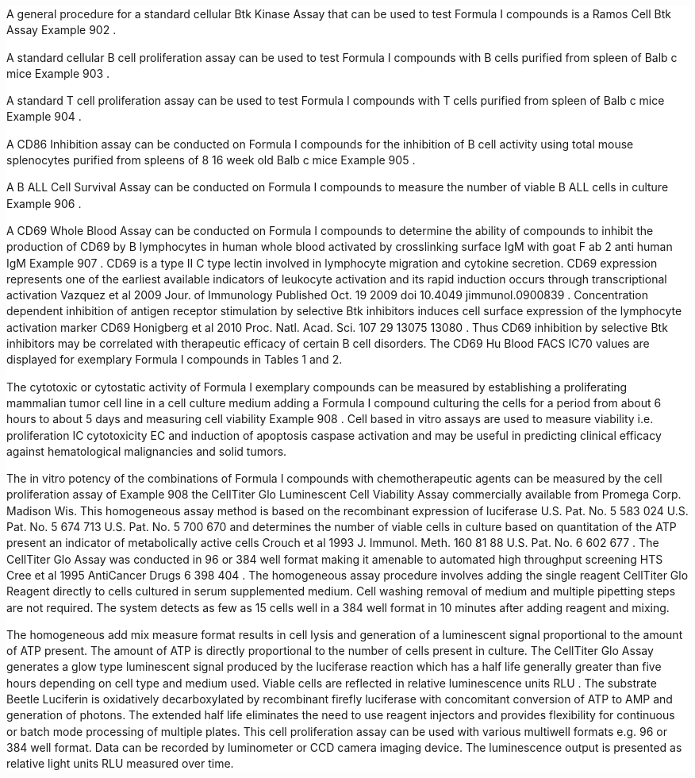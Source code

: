 A general procedure for a standard cellular Btk Kinase Assay that can be used to test Formula I compounds is a Ramos Cell Btk Assay Example 902 .

A standard cellular B cell proliferation assay can be used to test Formula I compounds with B cells purified from spleen of Balb c mice Example 903 .

A standard T cell proliferation assay can be used to test Formula I compounds with T cells purified from spleen of Balb c mice Example 904 .

A CD86 Inhibition assay can be conducted on Formula I compounds for the inhibition of B cell activity using total mouse splenocytes purified from spleens of 8 16 week old Balb c mice Example 905 .

A B ALL Cell Survival Assay can be conducted on Formula I compounds to measure the number of viable B ALL cells in culture Example 906 .

A CD69 Whole Blood Assay can be conducted on Formula I compounds to determine the ability of compounds to inhibit the production of CD69 by B lymphocytes in human whole blood activated by crosslinking surface IgM with goat F ab 2 anti human IgM Example 907 . CD69 is a type II C type lectin involved in lymphocyte migration and cytokine secretion. CD69 expression represents one of the earliest available indicators of leukocyte activation and its rapid induction occurs through transcriptional activation Vazquez et al 2009 Jour. of Immunology Published Oct. 19 2009 doi 10.4049 jimmunol.0900839 . Concentration dependent inhibition of antigen receptor stimulation by selective Btk inhibitors induces cell surface expression of the lymphocyte activation marker CD69 Honigberg et al 2010 Proc. Natl. Acad. Sci. 107 29 13075 13080 . Thus CD69 inhibition by selective Btk inhibitors may be correlated with therapeutic efficacy of certain B cell disorders. The CD69 Hu Blood FACS IC70 values are displayed for exemplary Formula I compounds in Tables 1 and 2.

The cytotoxic or cytostatic activity of Formula I exemplary compounds can be measured by establishing a proliferating mammalian tumor cell line in a cell culture medium adding a Formula I compound culturing the cells for a period from about 6 hours to about 5 days and measuring cell viability Example 908 . Cell based in vitro assays are used to measure viability i.e. proliferation IC cytotoxicity EC and induction of apoptosis caspase activation and may be useful in predicting clinical efficacy against hematological malignancies and solid tumors.

The in vitro potency of the combinations of Formula I compounds with chemotherapeutic agents can be measured by the cell proliferation assay of Example 908 the CellTiter Glo Luminescent Cell Viability Assay commercially available from Promega Corp. Madison Wis. This homogeneous assay method is based on the recombinant expression of luciferase U.S. Pat. No. 5 583 024 U.S. Pat. No. 5 674 713 U.S. Pat. No. 5 700 670 and determines the number of viable cells in culture based on quantitation of the ATP present an indicator of metabolically active cells Crouch et al 1993 J. Immunol. Meth. 160 81 88 U.S. Pat. No. 6 602 677 . The CellTiter Glo Assay was conducted in 96 or 384 well format making it amenable to automated high throughput screening HTS Cree et al 1995 AntiCancer Drugs 6 398 404 . The homogeneous assay procedure involves adding the single reagent CellTiter Glo Reagent directly to cells cultured in serum supplemented medium. Cell washing removal of medium and multiple pipetting steps are not required. The system detects as few as 15 cells well in a 384 well format in 10 minutes after adding reagent and mixing.

The homogeneous add mix measure format results in cell lysis and generation of a luminescent signal proportional to the amount of ATP present. The amount of ATP is directly proportional to the number of cells present in culture. The CellTiter Glo Assay generates a glow type luminescent signal produced by the luciferase reaction which has a half life generally greater than five hours depending on cell type and medium used. Viable cells are reflected in relative luminescence units RLU . The substrate Beetle Luciferin is oxidatively decarboxylated by recombinant firefly luciferase with concomitant conversion of ATP to AMP and generation of photons. The extended half life eliminates the need to use reagent injectors and provides flexibility for continuous or batch mode processing of multiple plates. This cell proliferation assay can be used with various multiwell formats e.g. 96 or 384 well format. Data can be recorded by luminometer or CCD camera imaging device. The luminescence output is presented as relative light units RLU measured over time.
